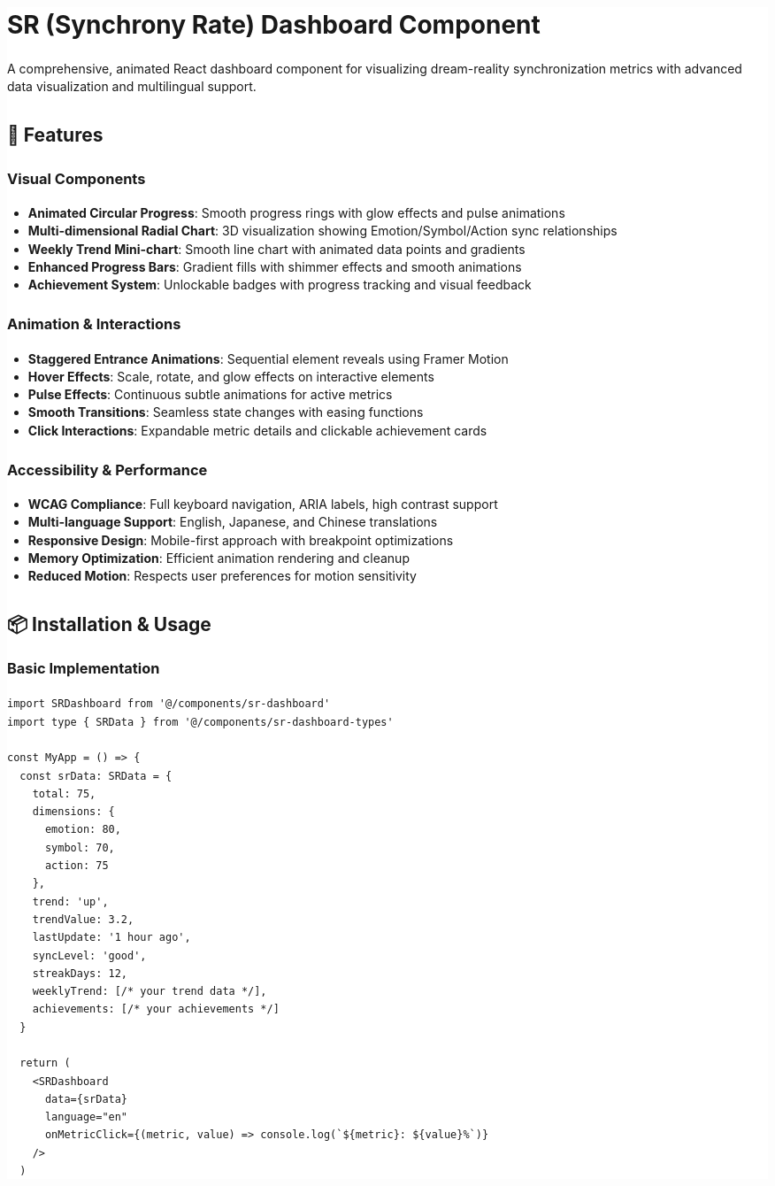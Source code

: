 # SR (Synchrony Rate) Dashboard Component

A comprehensive, animated React dashboard component for visualizing dream-reality synchronization metrics with advanced data visualization and multilingual support.

## 🌟 Features

### Visual Components
- **Animated Circular Progress**: Smooth progress rings with glow effects and pulse animations
- **Multi-dimensional Radial Chart**: 3D visualization showing Emotion/Symbol/Action sync relationships  
- **Weekly Trend Mini-chart**: Smooth line chart with animated data points and gradients
- **Enhanced Progress Bars**: Gradient fills with shimmer effects and smooth animations
- **Achievement System**: Unlockable badges with progress tracking and visual feedback

### Animation & Interactions
- **Staggered Entrance Animations**: Sequential element reveals using Framer Motion
- **Hover Effects**: Scale, rotate, and glow effects on interactive elements
- **Pulse Effects**: Continuous subtle animations for active metrics
- **Smooth Transitions**: Seamless state changes with easing functions
- **Click Interactions**: Expandable metric details and clickable achievement cards

### Accessibility & Performance
- **WCAG Compliance**: Full keyboard navigation, ARIA labels, high contrast support
- **Multi-language Support**: English, Japanese, and Chinese translations
- **Responsive Design**: Mobile-first approach with breakpoint optimizations
- **Memory Optimization**: Efficient animation rendering and cleanup
- **Reduced Motion**: Respects user preferences for motion sensitivity

## 📦 Installation & Usage

### Basic Implementation

```tsx
import SRDashboard from '@/components/sr-dashboard'
import type { SRData } from '@/components/sr-dashboard-types'

const MyApp = () => {
  const srData: SRData = {
    total: 75,
    dimensions: {
      emotion: 80,
      symbol: 70,
      action: 75
    },
    trend: 'up',
    trendValue: 3.2,
    lastUpdate: '1 hour ago',
    syncLevel: 'good',
    streakDays: 12,
    weeklyTrend: [/* your trend data */],
    achievements: [/* your achievements */]
  }

  return (
    <SRDashboard 
      data={srData}
      language="en"
      onMetricClick={(metric, value) => console.log(`${metric}: ${value}%`)}
    />
  )
```